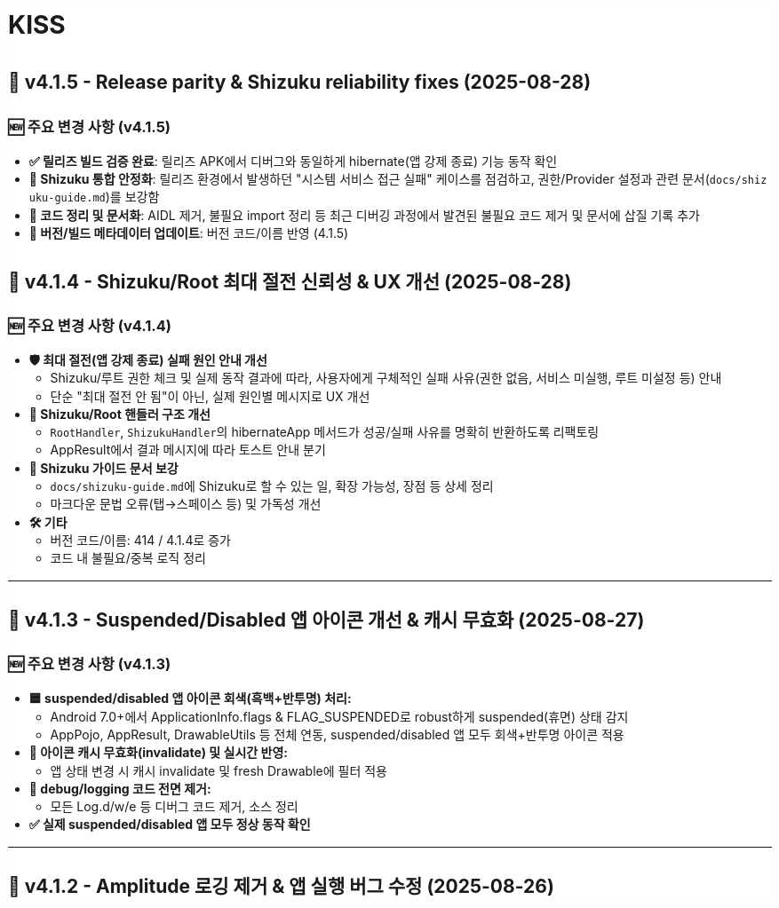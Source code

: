 # KISS

## 🚀 v4.1.5 - Release parity & Shizuku reliability fixes (2025-08-28)

### 🆕 주요 변경 사항 (v4.1.5)

- **✅ 릴리즈 빌드 검증 완료**: 릴리즈 APK에서 디버그와 동일하게 hibernate(앱 강제 종료) 기능 동작 확인
- **🔧 Shizuku 통합 안정화**: 릴리즈 환경에서 발생하던 "시스템 서비스 접근 실패" 케이스를 점검하고, 권한/Provider 설정과 관련 문서(`docs/shizuku-guide.md`)를 보강함
- **🧹 코드 정리 및 문서화**: AIDL 제거, 불필요 import 정리 등 최근 디버깅 과정에서 발견된 불필요 코드 제거 및 문서에 삽질 기록 추가
- **🔁 버전/빌드 메타데이터 업데이트**: 버전 코드/이름 반영 (4.1.5)

## 🚀 v4.1.4 - Shizuku/Root 최대 절전 신뢰성 & UX 개선 (2025-08-28)

### 🆕 주요 변경 사항 (v4.1.4)

- **🛡️ 최대 절전(앱 강제 종료) 실패 원인 안내 개선**
  - Shizuku/루트 권한 체크 및 실제 동작 결과에 따라, 사용자에게 구체적인 실패 사유(권한 없음, 서비스 미실행, 루트 미설정 등) 안내
  - 단순 "최대 절전 안 됨"이 아닌, 실제 원인별 메시지로 UX 개선
- **🔄 Shizuku/Root 핸들러 구조 개선**
  - `RootHandler`, `ShizukuHandler`의 hibernateApp 메서드가 성공/실패 사유를 명확히 반환하도록 리팩토링
  - AppResult에서 결과 메시지에 따라 토스트 안내 분기
- **📄 Shizuku 가이드 문서 보강**
  - `docs/shizuku-guide.md`에 Shizuku로 할 수 있는 일, 확장 가능성, 장점 등 상세 정리
  - 마크다운 문법 오류(탭→스페이스 등) 및 가독성 개선
- **🛠️ 기타**
  - 버전 코드/이름: 414 / 4.1.4로 증가
  - 코드 내 불필요/중복 로직 정리

---

## 🚀 v4.1.3 - Suspended/Disabled 앱 아이콘 개선 & 캐시 무효화 (2025-08-27)

### 🆕 주요 변경 사항 (v4.1.3)

- **🟦 suspended/disabled 앱 아이콘 회색(흑백+반투명) 처리:**
  - Android 7.0+에서 ApplicationInfo.flags & FLAG_SUSPENDED로 robust하게 suspended(휴면) 상태 감지
  - AppPojo, AppResult, DrawableUtils 등 전체 연동, suspended/disabled 앱 모두 회색+반투명 아이콘 적용
- **🔄 아이콘 캐시 무효화(invalidate) 및 실시간 반영:**
  - 앱 상태 변경 시 캐시 invalidate 및 fresh Drawable에 필터 적용
- **🧹 debug/logging 코드 전면 제거:**
  - 모든 Log.d/w/e 등 디버그 코드 제거, 소스 정리
- **✅ 실제 suspended/disabled 앱 모두 정상 동작 확인**

---

## 🚀 v4.1.2 - Amplitude 로깅 제거 & 앱 실행 버그 수정 (2025-08-26)
